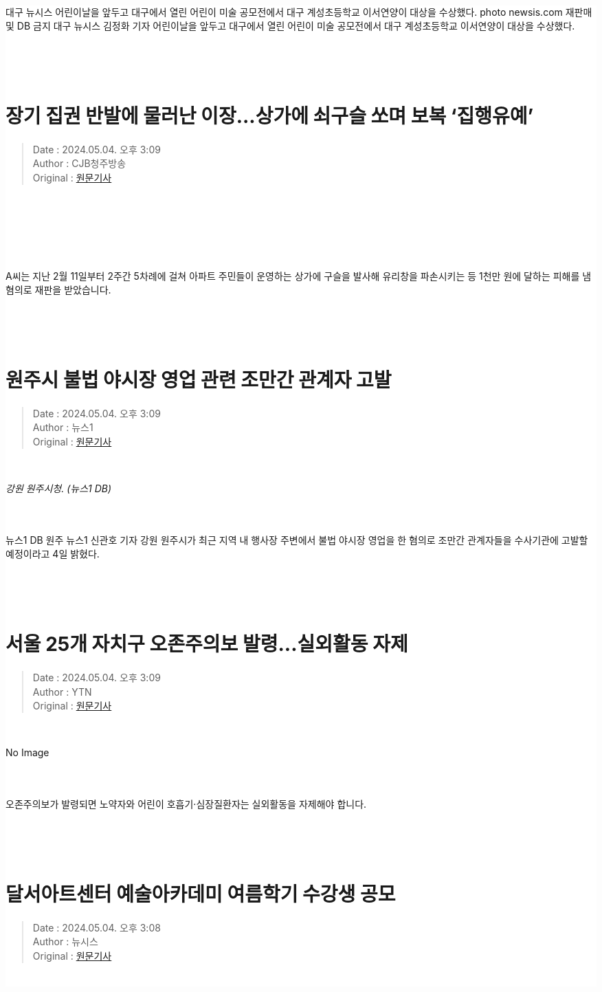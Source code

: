 대구 뉴시스 어린이날을 앞두고 대구에서 열린 어린이 미술 공모전에서 대구 계성초등학교 이서연양이 대상을 수상했다.
photo newsis.com 재판매 및 DB 금지 대구 뉴시스 김정화 기자 어린이날을 앞두고 대구에서 열린 어린이 미술 공모전에서 대구 계성초등학교 이서연양이 대상을 수상했다.  
<br/><br/><br/>  

  
# 장기 집권 반발에 물러난 이장...상가에 쇠구슬 쏘며 보복 ‘집행유예’  
  
> Date : 2024.05.04. 오후 3:09  
> Author : CJB청주방송  
> Original : [원문기사](https://n.news.naver.com/mnews/article/655/0000018295?sid=102)  
<br/>  
  
<img alt="" class="_LAZY_LOADING _LAZY_LOADING_INIT_HIDE" src="https://imgnews.pstatic.net/image/655/2024/05/04/0000018295_001_20240504150901544.jpg?type=w647" id="img1" style="display: none;"></img>  
<br/><br/>  
  
A씨는 지난 2월 11일부터 2주간 5차례에 걸쳐 아파트 주민들이 운영하는 상가에 구슬을 발사해 유리창을 파손시키는 등 1천만 원에 달하는 피해를 냄 혐의로 재판을 받았습니다.  
<br/><br/><br/>  

  
# 원주시 불법 야시장 영업 관련 조만간 관계자 고발  
  
> Date : 2024.05.04. 오후 3:09  
> Author : 뉴스1  
> Original : [원문기사](https://n.news.naver.com/mnews/article/421/0007521255?sid=102)  
<br/>  
  
<img alt="강원 원주시청. (뉴스1 DB)" class="_LAZY_LOADING _LAZY_LOADING_INIT_HIDE" src="https://imgnews.pstatic.net/image/421/2024/05/04/0007521255_001_20240504150901382.jpg?type=w647" id="img1" style="display: none;"></img><em class="img_desc">강원 원주시청. (뉴스1 DB)</em>  
<br/><br/>  
  
뉴스1 DB 원주 뉴스1 신관호 기자 강원 원주시가 최근 지역 내 행사장 주변에서 불법 야시장 영업을 한 혐의로 조만간 관계자들을 수사기관에 고발할 예정이라고 4일 밝혔다.  
<br/><br/><br/>  

  
# 서울 25개 자치구 오존주의보 발령...실외활동 자제  
  
> Date : 2024.05.04. 오후 3:09  
> Author : YTN  
> Original : [원문기사](https://n.news.naver.com/mnews/article/052/0002031299?sid=102)  
<br/>  
  
No Image  
<br/><br/>  
  
오존주의보가 발령되면 노약자와 어린이 호흡기·심장질환자는 실외활동을 자제해야 합니다.  
<br/><br/><br/>  

  
# 달서아트센터 예술아카데미 여름학기 수강생 공모  
  
> Date : 2024.05.04. 오후 3:08  
> Author : 뉴시스  
> Original : [원문기사](https://n.news.naver.com/mnews/article/003/0012528769?sid=102)  
<br/>  
  